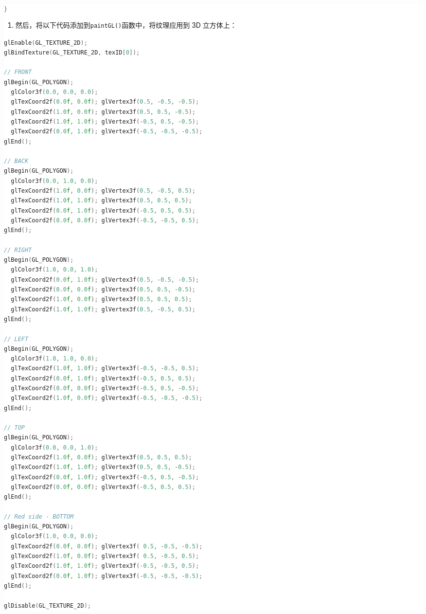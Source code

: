 ```cpp
}
```

1.  然后，将以下代码添加到`paintGL()`函数中，将纹理应用到 3D 立方体上：

```cpp
glEnable(GL_TEXTURE_2D);
glBindTexture(GL_TEXTURE_2D, texID[0]);

// FRONT
glBegin(GL_POLYGON);
  glColor3f(0.0, 0.0, 0.0);
  glTexCoord2f(0.0f, 0.0f); glVertex3f(0.5, -0.5, -0.5);
  glTexCoord2f(1.0f, 0.0f); glVertex3f(0.5, 0.5, -0.5);
  glTexCoord2f(1.0f, 1.0f); glVertex3f(-0.5, 0.5, -0.5);
  glTexCoord2f(0.0f, 1.0f); glVertex3f(-0.5, -0.5, -0.5);
glEnd();

// BACK
glBegin(GL_POLYGON);
  glColor3f(0.0, 1.0, 0.0);
  glTexCoord2f(1.0f, 0.0f); glVertex3f(0.5, -0.5, 0.5);
  glTexCoord2f(1.0f, 1.0f); glVertex3f(0.5, 0.5, 0.5);
  glTexCoord2f(0.0f, 1.0f); glVertex3f(-0.5, 0.5, 0.5);
  glTexCoord2f(0.0f, 0.0f); glVertex3f(-0.5, -0.5, 0.5);
glEnd();

// RIGHT
glBegin(GL_POLYGON);
  glColor3f(1.0, 0.0, 1.0);
  glTexCoord2f(0.0f, 1.0f); glVertex3f(0.5, -0.5, -0.5);
  glTexCoord2f(0.0f, 0.0f); glVertex3f(0.5, 0.5, -0.5);
  glTexCoord2f(1.0f, 0.0f); glVertex3f(0.5, 0.5, 0.5);
  glTexCoord2f(1.0f, 1.0f); glVertex3f(0.5, -0.5, 0.5);
glEnd();

// LEFT
glBegin(GL_POLYGON);
  glColor3f(1.0, 1.0, 0.0);
  glTexCoord2f(1.0f, 1.0f); glVertex3f(-0.5, -0.5, 0.5);
  glTexCoord2f(0.0f, 1.0f); glVertex3f(-0.5, 0.5, 0.5);
  glTexCoord2f(0.0f, 0.0f); glVertex3f(-0.5, 0.5, -0.5);
  glTexCoord2f(1.0f, 0.0f); glVertex3f(-0.5, -0.5, -0.5);
glEnd();

// TOP
glBegin(GL_POLYGON);
  glColor3f(0.0, 0.0, 1.0);
  glTexCoord2f(1.0f, 0.0f); glVertex3f(0.5, 0.5, 0.5);
  glTexCoord2f(1.0f, 1.0f); glVertex3f(0.5, 0.5, -0.5);
  glTexCoord2f(0.0f, 1.0f); glVertex3f(-0.5, 0.5, -0.5);
  glTexCoord2f(0.0f, 0.0f); glVertex3f(-0.5, 0.5, 0.5);
glEnd();

// Red side - BOTTOM
glBegin(GL_POLYGON);
  glColor3f(1.0, 0.0, 0.0);
  glTexCoord2f(0.0f, 0.0f); glVertex3f( 0.5, -0.5, -0.5);
  glTexCoord2f(1.0f, 0.0f); glVertex3f( 0.5, -0.5, 0.5);
  glTexCoord2f(1.0f, 1.0f); glVertex3f(-0.5, -0.5, 0.5);
  glTexCoord2f(0.0f, 1.0f); glVertex3f(-0.5, -0.5, -0.5);
glEnd();

glDisable(GL_TEXTURE_2D);
```